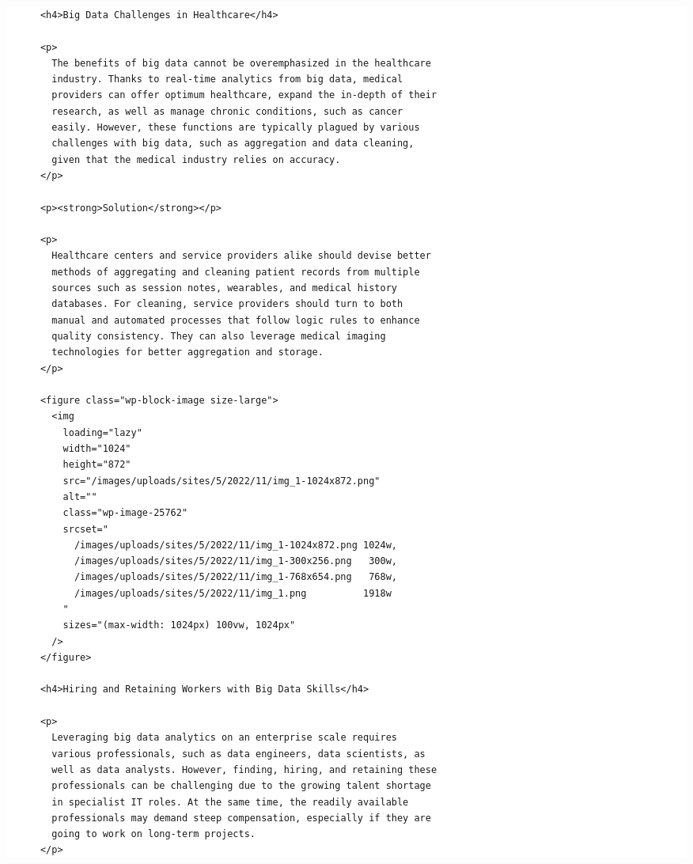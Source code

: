           <h4>Big Data Challenges in Healthcare</h4>

          <p>
            The benefits of big data cannot be overemphasized in the healthcare
            industry. Thanks to real-time analytics from big data, medical
            providers can offer optimum healthcare, expand the in-depth of their
            research, as well as manage chronic conditions, such as cancer
            easily. However, these functions are typically plagued by various
            challenges with big data, such as aggregation and data cleaning,
            given that the medical industry relies on accuracy.
          </p>

          <p><strong>Solution</strong></p>

          <p>
            Healthcare centers and service providers alike should devise better
            methods of aggregating and cleaning patient records from multiple
            sources such as session notes, wearables, and medical history
            databases. For cleaning, service providers should turn to both
            manual and automated processes that follow logic rules to enhance
            quality consistency. They can also leverage medical imaging
            technologies for better aggregation and storage.
          </p>

          <figure class="wp-block-image size-large">
            <img
              loading="lazy"
              width="1024"
              height="872"
              src="/images/uploads/sites/5/2022/11/img_1-1024x872.png"
              alt=""
              class="wp-image-25762"
              srcset="
                /images/uploads/sites/5/2022/11/img_1-1024x872.png 1024w,
                /images/uploads/sites/5/2022/11/img_1-300x256.png   300w,
                /images/uploads/sites/5/2022/11/img_1-768x654.png   768w,
                /images/uploads/sites/5/2022/11/img_1.png          1918w
              "
              sizes="(max-width: 1024px) 100vw, 1024px"
            />
          </figure>

          <h4>Hiring and Retaining Workers with Big Data Skills</h4>

          <p>
            Leveraging big data analytics on an enterprise scale requires
            various professionals, such as data engineers, data scientists, as
            well as data analysts. However, finding, hiring, and retaining these
            professionals can be challenging due to the growing talent shortage
            in specialist IT roles. At the same time, the readily available
            professionals may demand steep compensation, especially if they are
            going to work on long-term projects.
          </p>
